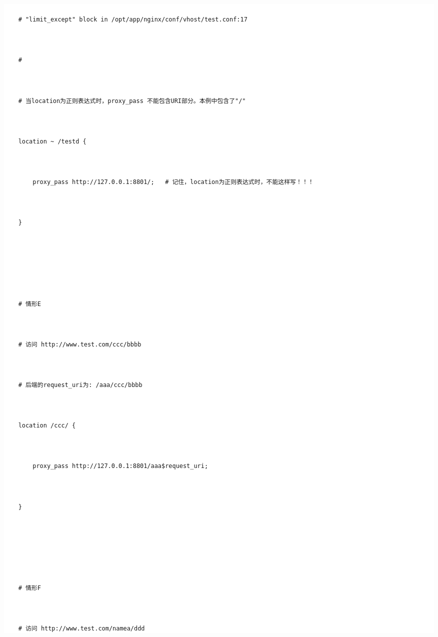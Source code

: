 ```cobol

    # "limit_except" block in /opt/app/nginx/conf/vhost/test.conf:17



    # 



    # 当location为正则表达式时，proxy_pass 不能包含URI部分。本例中包含了"/"



    location ~ /testd {



        proxy_pass http://127.0.0.1:8801/;   # 记住，location为正则表达式时，不能这样写！！！



    }



 



    # 情形E



    # 访问 http://www.test.com/ccc/bbbb



    # 后端的request_uri为: /aaa/ccc/bbbb



    location /ccc/ {



        proxy_pass http://127.0.0.1:8801/aaa$request_uri;



    }



 



    # 情形F



    # 访问 http://www.test.com/namea/ddd

```
